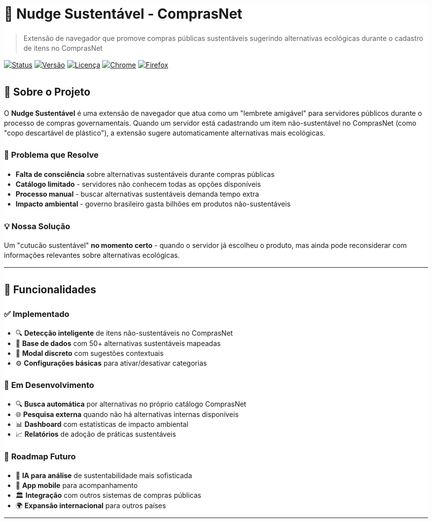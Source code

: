# 🌱 Nudge Sustentável - ComprasNet

> Extensão de navegador que promove compras públicas sustentáveis sugerindo alternativas ecológicas durante o cadastro de itens no ComprasNet

[![Status](https://img.shields.io/badge/Status-Em%20Desenvolvimento-yellow)](https://github.com/toticavalcanti/nudge-sustentavel-comprasnet)
[![Versão](https://img.shields.io/badge/Versão-1.0.0-blue)](https://github.com/toticavalcanti/nudge-sustentavel-comprasnet/releases)
[![Licença](https://img.shields.io/badge/Licença-MIT-green)](LICENSE)
[![Chrome](https://img.shields.io/badge/Chrome-Compatível-red)](https://chrome.google.com/webstore)
[![Firefox](https://img.shields.io/badge/Firefox-Em%20Breve-orange)](https://addons.mozilla.org)

## 📖 Sobre o Projeto

O **Nudge Sustentável** é uma extensão de navegador que atua como um "lembrete amigável" para servidores públicos durante o processo de compras governamentais. Quando um servidor está cadastrando um item não-sustentável no ComprasNet (como "copo descartável de plástico"), a extensão sugere automaticamente alternativas mais ecológicas.

### 🎯 Problema que Resolve

- **Falta de consciência** sobre alternativas sustentáveis durante compras públicas
- **Catálogo limitado** - servidores não conhecem todas as opções disponíveis  
- **Processo manual** - buscar alternativas sustentáveis demanda tempo extra
- **Impacto ambiental** - governo brasileiro gasta bilhões em produtos não-sustentáveis

### 💡 Nossa Solução

Um "cutucão sustentável" **no momento certo** - quando o servidor já escolheu o produto, mas ainda pode reconsiderar com informações relevantes sobre alternativas ecológicas.

---

## 🚀 Funcionalidades

### ✅ **Implementado**
- 🔍 **Detecção inteligente** de itens não-sustentáveis no ComprasNet
- 🌱 **Base de dados** com 50+ alternativas sustentáveis mapeadas
- 📝 **Modal discreto** com sugestões contextuais
- ⚙️ **Configurações básicas** para ativar/desativar categorias

### 🔄 **Em Desenvolvimento** 
- 🔍 **Busca automática** por alternativas no próprio catálogo ComprasNet
- 🌐 **Pesquisa externa** quando não há alternativas internas disponíveis
- 📊 **Dashboard** com estatísticas de impacto ambiental
- 📈 **Relatórios** de adoção de práticas sustentáveis

### 🎪 **Roadmap Futuro**
- 🤖 **IA para análise** de sustentabilidade mais sofisticada
- 📱 **App mobile** para acompanhamento
- 🏛️ **Integração** com outros sistemas de compras públicas
- 🌍 **Expansão internacional** para outros países

---